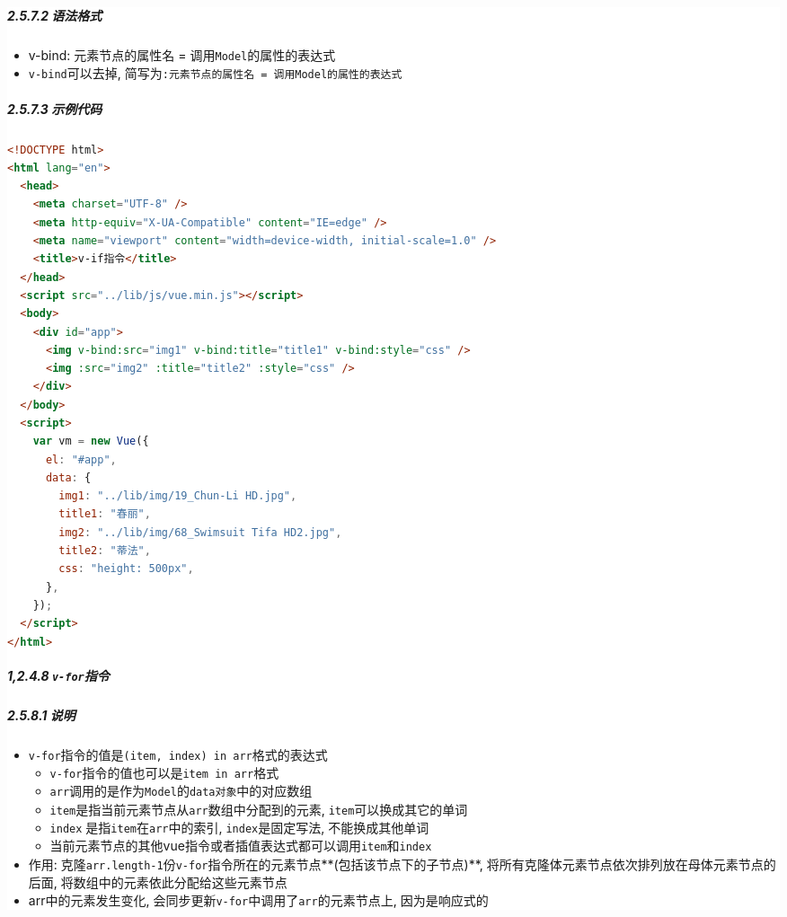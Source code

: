 ##### 2.5.7.2 语法格式

- v-bind: 元素节点的属性名 =  调用`Model`的属性的表达式
- `v-bind`可以去掉, 简写为`:元素节点的属性名 = 调用Model的属性的表达式 `

##### 2.5.7.3 示例代码

```html
<!DOCTYPE html>
<html lang="en">
  <head>
    <meta charset="UTF-8" />
    <meta http-equiv="X-UA-Compatible" content="IE=edge" />
    <meta name="viewport" content="width=device-width, initial-scale=1.0" />
    <title>v-if指令</title>
  </head>
  <script src="../lib/js/vue.min.js"></script>
  <body>
    <div id="app">
      <img v-bind:src="img1" v-bind:title="title1" v-bind:style="css" />
      <img :src="img2" :title="title2" :style="css" />
    </div>
  </body>
  <script>
    var vm = new Vue({
      el: "#app",
      data: {
        img1: "../lib/img/19_Chun-Li HD.jpg",
        title1: "春丽",
        img2: "../lib/img/68_Swimsuit Tifa HD2.jpg",
        title2: "蒂法",
        css: "height: 500px",
      },
    });
  </script>
</html>

```

##### 1,2.4.8 `v-for`指令

##### 2.5.8.1 说明

- `v-for`指令的值是`(item, index) in arr`格式的表达式
  - `v-for`指令的值也可以是`item in arr`格式
  - `arr`调用的是作为`Model`的`data对象`中的对应数组
  - `item`是指当前元素节点从`arr`数组中分配到的元素, `item`可以换成其它的单词
  - `index` 是指`item`在`arr`中的索引, `index`是固定写法, 不能换成其他单词
  - 当前元素节点的其他vue指令或者插值表达式都可以调用`item`和`index`
- 作用: 克隆`arr.length-1`份`v-for`指令所在的元素节点**(包括该节点下的子节点)**, 将所有克隆体元素节点依次排列放在母体元素节点的后面, 将数组中的元素依此分配给这些元素节点
- arr中的元素发生变化, 会同步更新`v-for`中调用了`arr`的元素节点上, 因为是响应式的
